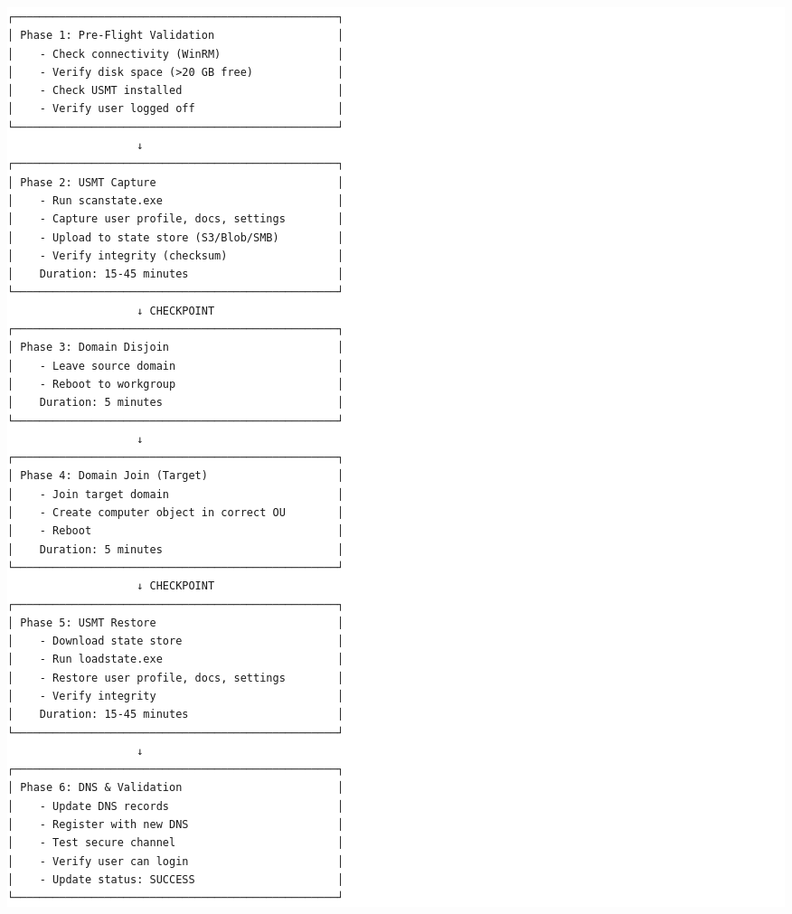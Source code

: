 ```
┌──────────────────────────────────────────────────┐
│ Phase 1: Pre-Flight Validation                   │
│    - Check connectivity (WinRM)                  │
│    - Verify disk space (>20 GB free)             │
│    - Check USMT installed                        │
│    - Verify user logged off                      │
└──────────────────────────────────────────────────┘
                    ↓
┌──────────────────────────────────────────────────┐
│ Phase 2: USMT Capture                            │
│    - Run scanstate.exe                           │
│    - Capture user profile, docs, settings        │
│    - Upload to state store (S3/Blob/SMB)         │
│    - Verify integrity (checksum)                 │
│    Duration: 15-45 minutes                       │
└──────────────────────────────────────────────────┘
                    ↓ CHECKPOINT
┌──────────────────────────────────────────────────┐
│ Phase 3: Domain Disjoin                          │
│    - Leave source domain                         │
│    - Reboot to workgroup                         │
│    Duration: 5 minutes                           │
└──────────────────────────────────────────────────┘
                    ↓
┌──────────────────────────────────────────────────┐
│ Phase 4: Domain Join (Target)                    │
│    - Join target domain                          │
│    - Create computer object in correct OU        │
│    - Reboot                                      │
│    Duration: 5 minutes                           │
└──────────────────────────────────────────────────┘
                    ↓ CHECKPOINT
┌──────────────────────────────────────────────────┐
│ Phase 5: USMT Restore                            │
│    - Download state store                        │
│    - Run loadstate.exe                           │
│    - Restore user profile, docs, settings        │
│    - Verify integrity                            │
│    Duration: 15-45 minutes                       │
└──────────────────────────────────────────────────┘
                    ↓
┌──────────────────────────────────────────────────┐
│ Phase 6: DNS & Validation                        │
│    - Update DNS records                          │
│    - Register with new DNS                       │
│    - Test secure channel                         │
│    - Verify user can login                       │
│    - Update status: SUCCESS                      │
└──────────────────────────────────────────────────┘
```
